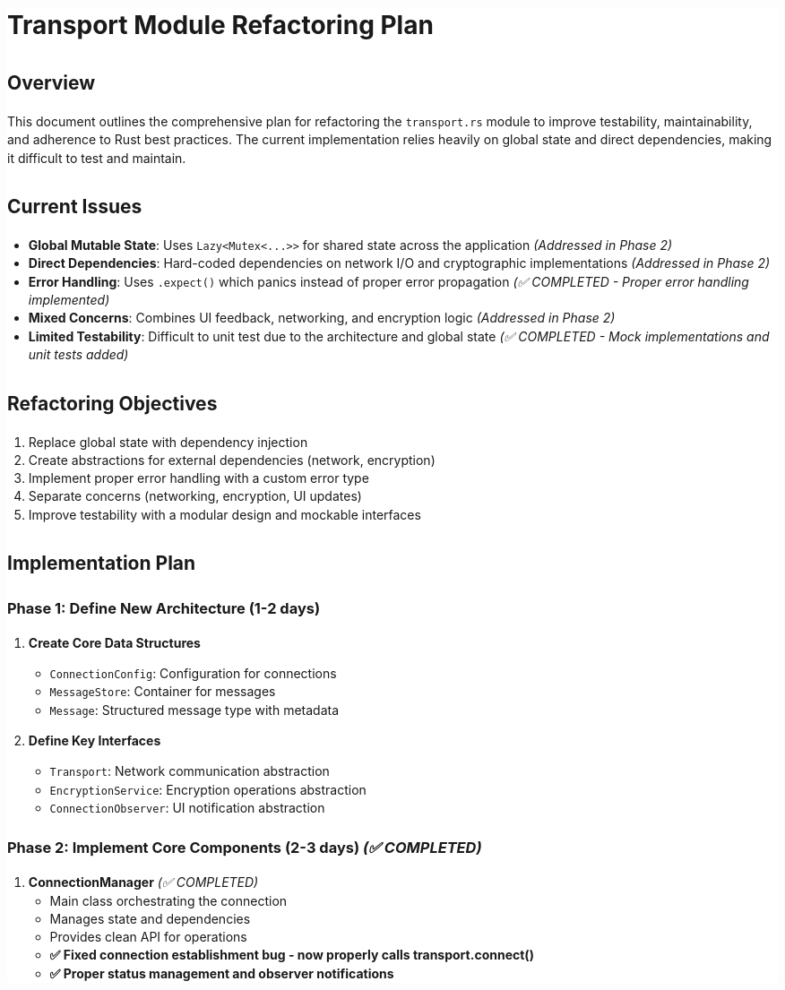 # Transport Module Refactoring Plan

## Overview

This document outlines the comprehensive plan for refactoring the `transport.rs` module to improve testability, maintainability, and adherence to Rust best practices. The current implementation relies heavily on global state and direct dependencies, making it difficult to test and maintain.

## Current Issues

- **Global Mutable State**: Uses `Lazy<Mutex<...>>` for shared state across the application *(Addressed in Phase 2)*
- **Direct Dependencies**: Hard-coded dependencies on network I/O and cryptographic implementations *(Addressed in Phase 2)*
- **Error Handling**: Uses `.expect()` which panics instead of proper error propagation *(✅ COMPLETED - Proper error handling implemented)*
- **Mixed Concerns**: Combines UI feedback, networking, and encryption logic *(Addressed in Phase 2)*
- **Limited Testability**: Difficult to unit test due to the architecture and global state *(✅ COMPLETED - Mock implementations and unit tests added)*

## Refactoring Objectives

1. Replace global state with dependency injection
2. Create abstractions for external dependencies (network, encryption)
3. Implement proper error handling with a custom error type
4. Separate concerns (networking, encryption, UI updates)
5. Improve testability with a modular design and mockable interfaces

## Implementation Plan

### Phase 1: Define New Architecture (1-2 days)

1. **Create Core Data Structures**
   - `ConnectionConfig`: Configuration for connections
   - `MessageStore`: Container for messages
   - `Message`: Structured message type with metadata

2. **Define Key Interfaces**
   - `Transport`: Network communication abstraction
   - `EncryptionService`: Encryption operations abstraction
   - `ConnectionObserver`: UI notification abstraction

### Phase 2: Implement Core Components (2-3 days) *(✅ COMPLETED)*

1. **ConnectionManager** *(✅ COMPLETED)*
   - Main class orchestrating the connection
   - Manages state and dependencies
   - Provides clean API for operations
   - **✅ Fixed connection establishment bug - now properly calls transport.connect()**
   - **✅ Proper status management and observer notifications**
